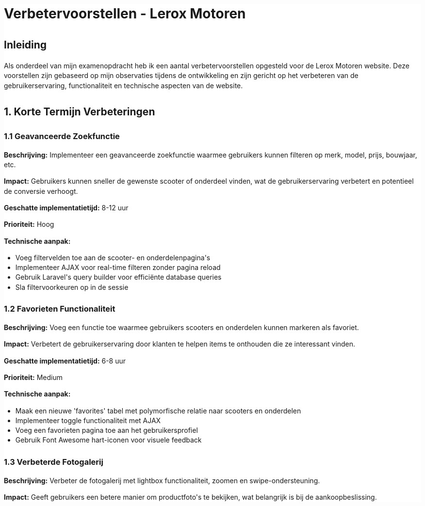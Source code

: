 # Verbetervoorstellen - Lerox Motoren

## Inleiding

Als onderdeel van mijn examenopdracht heb ik een aantal verbetervoorstellen opgesteld voor de Lerox Motoren website. Deze voorstellen zijn gebaseerd op mijn observaties tijdens de ontwikkeling en zijn gericht op het verbeteren van de gebruikerservaring, functionaliteit en technische aspecten van de website.

## 1. Korte Termijn Verbeteringen

### 1.1 Geavanceerde Zoekfunctie
**Beschrijving:** Implementeer een geavanceerde zoekfunctie waarmee gebruikers kunnen filteren op merk, model, prijs, bouwjaar, etc.

**Impact:** Gebruikers kunnen sneller de gewenste scooter of onderdeel vinden, wat de gebruikerservaring verbetert en potentieel de conversie verhoogt.

**Geschatte implementatietijd:** 8-12 uur

**Prioriteit:** Hoog

**Technische aanpak:**
- Voeg filtervelden toe aan de scooter- en onderdelenpagina's
- Implementeer AJAX voor real-time filteren zonder pagina reload
- Gebruik Laravel's query builder voor efficiënte database queries
- Sla filtervoorkeuren op in de sessie

### 1.2 Favorieten Functionaliteit
**Beschrijving:** Voeg een functie toe waarmee gebruikers scooters en onderdelen kunnen markeren als favoriet.

**Impact:** Verbetert de gebruikerservaring door klanten te helpen items te onthouden die ze interessant vinden.

**Geschatte implementatietijd:** 6-8 uur

**Prioriteit:** Medium

**Technische aanpak:**
- Maak een nieuwe 'favorites' tabel met polymorfische relatie naar scooters en onderdelen
- Implementeer toggle functionaliteit met AJAX
- Voeg een favorieten pagina toe aan het gebruikersprofiel
- Gebruik Font Awesome hart-iconen voor visuele feedback

### 1.3 Verbeterde Fotogalerij
**Beschrijving:** Verbeter de fotogalerij met lightbox functionaliteit, zoomen en swipe-ondersteuning.

**Impact:** Geeft gebruikers een betere manier om productfoto's te bekijken, wat belangrijk is bij de aankoopbeslissing.
